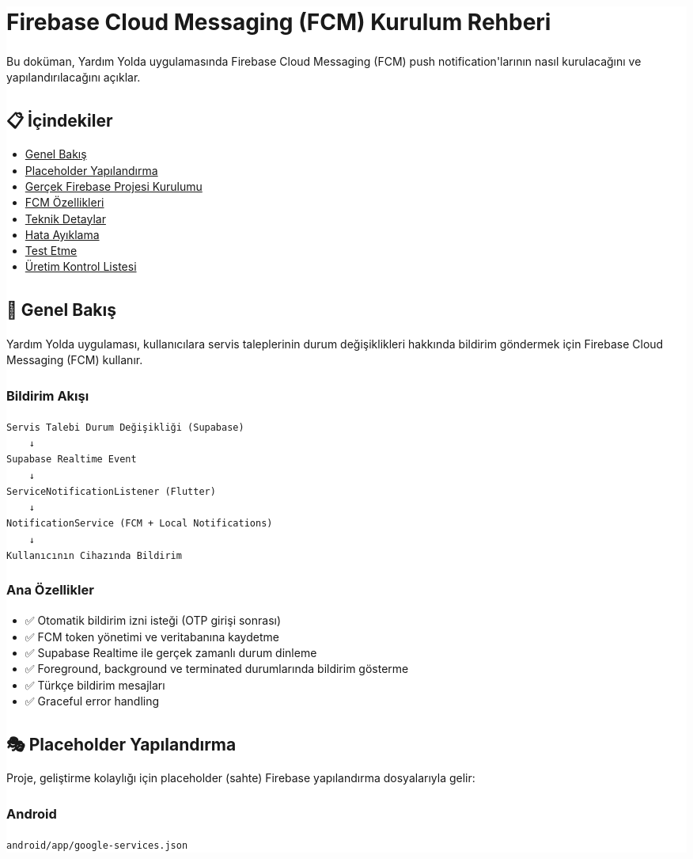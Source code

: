 # Firebase Cloud Messaging (FCM) Kurulum Rehberi

Bu doküman, Yardım Yolda uygulamasında Firebase Cloud Messaging (FCM) push notification'larının nasıl kurulacağını ve yapılandırılacağını açıklar.

## 📋 İçindekiler

- [Genel Bakış](#genel-bakış)
- [Placeholder Yapılandırma](#placeholder-yapılandırma)
- [Gerçek Firebase Projesi Kurulumu](#gerçek-firebase-projesi-kurulumu)
- [FCM Özellikleri](#fcm-özellikleri)
- [Teknik Detaylar](#teknik-detaylar)
- [Hata Ayıklama](#hata-ayıklama)
- [Test Etme](#test-etme)
- [Üretim Kontrol Listesi](#üretim-kontrol-listesi)

## 🎯 Genel Bakış

Yardım Yolda uygulaması, kullanıcılara servis taleplerinin durum değişiklikleri hakkında bildirim göndermek için Firebase Cloud Messaging (FCM) kullanır.

### Bildirim Akışı

```
Servis Talebi Durum Değişikliği (Supabase)
    ↓
Supabase Realtime Event
    ↓
ServiceNotificationListener (Flutter)
    ↓
NotificationService (FCM + Local Notifications)
    ↓
Kullanıcının Cihazında Bildirim
```

### Ana Özellikler

- ✅ Otomatik bildirim izni isteği (OTP girişi sonrası)
- ✅ FCM token yönetimi ve veritabanına kaydetme
- ✅ Supabase Realtime ile gerçek zamanlı durum dinleme
- ✅ Foreground, background ve terminated durumlarında bildirim gösterme
- ✅ Türkçe bildirim mesajları
- ✅ Graceful error handling

## 🎭 Placeholder Yapılandırma

Proje, geliştirme kolaylığı için placeholder (sahte) Firebase yapılandırma dosyalarıyla gelir:

### Android
```
android/app/google-services.json
```
